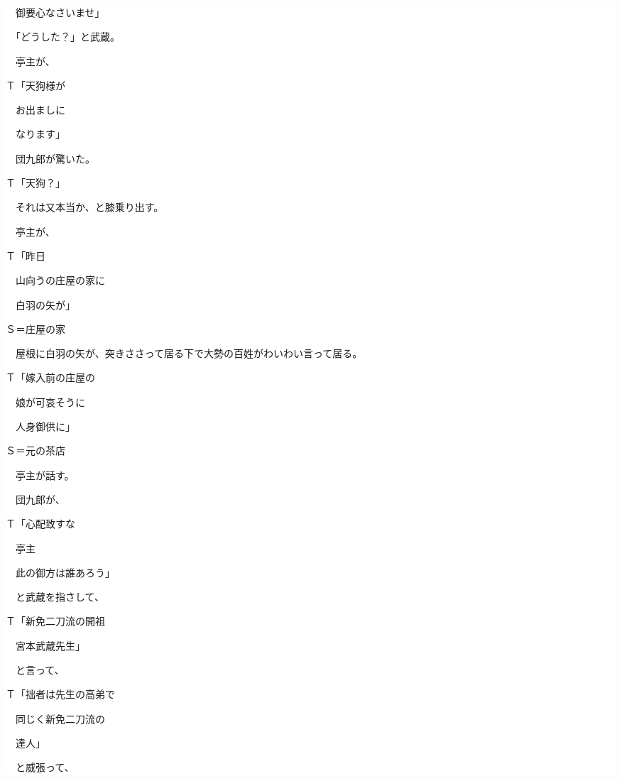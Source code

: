 　御要心なさいませ」

　「どうした？」と武蔵。

　亭主が、

Ｔ「天狗様が

　お出ましに

　なります」

　団九郎が驚いた。

Ｔ「天狗？」

　それは又本当か、と膝乗り出す。

　亭主が、

Ｔ「昨日

　山向うの庄屋の家に

　白羽の矢が」



Ｓ＝庄屋の家

　屋根に白羽の矢が、突きささって居る下で大勢の百姓がわいわい言って居る。

Ｔ「嫁入前の庄屋の

　娘が可哀そうに

　人身御供に」



Ｓ＝元の茶店

　亭主が話す。

　団九郎が、

Ｔ「心配致すな

　亭主

　此の御方は誰あろう」

　と武蔵を指さして、

Ｔ「新免二刀流の開祖

　宮本武蔵先生」

　と言って、

Ｔ「拙者は先生の高弟で

　同じく新免二刀流の

　達人」

　と威張って、
